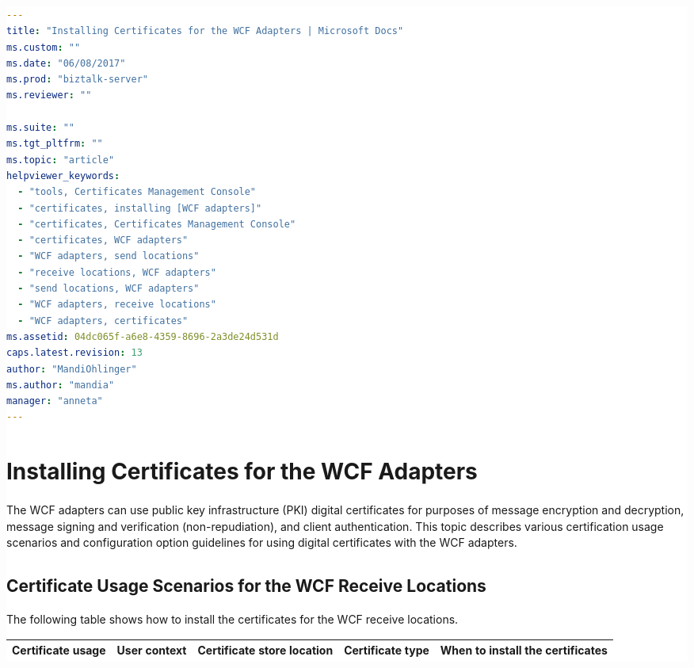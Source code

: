 ```yaml
---
title: "Installing Certificates for the WCF Adapters | Microsoft Docs"
ms.custom: ""
ms.date: "06/08/2017"
ms.prod: "biztalk-server"
ms.reviewer: ""

ms.suite: ""
ms.tgt_pltfrm: ""
ms.topic: "article"
helpviewer_keywords: 
  - "tools, Certificates Management Console"
  - "certificates, installing [WCF adapters]"
  - "certificates, Certificates Management Console"
  - "certificates, WCF adapters"
  - "WCF adapters, send locations"
  - "receive locations, WCF adapters"
  - "send locations, WCF adapters"
  - "WCF adapters, receive locations"
  - "WCF adapters, certificates"
ms.assetid: 04dc065f-a6e8-4359-8696-2a3de24d531d
caps.latest.revision: 13
author: "MandiOhlinger"
ms.author: "mandia"
manager: "anneta"
---
```

# Installing Certificates for the WCF Adapters
The WCF adapters can use public key infrastructure (PKI) digital certificates for purposes of message encryption and decryption, message signing and verification (non-repudiation), and client authentication. This topic describes various certification usage scenarios and configuration option guidelines for using digital certificates with the WCF adapters.  

## Certificate Usage Scenarios for the WCF Receive Locations  
 The following table shows how to install the certificates for the WCF receive locations.  


|                                 Certificate usage                                 |                             User context                              |                                                                                                                                                                                      Certificate store location                                                                                                                                                                                      |                      Certificate type                      |                                                                                                                                                                                                                                                                                                                                                                                                                                                                                                                                                                                                                                                                                                                                                                                                      When to install the certificates                                                                                                                                                                                                                                                                                                                                                                                                                                                                                                                                                                                                                                                                                                                                                                                                       |
|-----------------------------------------------------------------------------------|-----------------------------------------------------------------------|------------------------------------------------------------------------------------------------------------------------------------------------------------------------------------------------------------------------------------------------------------------------------------------------------------------------------------------------------------------------------------------------------|------------------------------------------------------------|---------------------------------------------------------------------------------------------------------------------------------------------------------------------------------------------------------------------------------------------------------------------------------------------------------------------------------------------------------------------------------------------------------------------------------------------------------------------------------------------------------------------------------------------------------------------------------------------------------------------------------------------------------------------------------------------------------------------------------------------------------------------------------------------------------------------------------------------------------------------------------------------------------------------------------------------------------------------------------------------------------------------------------------------------------------------------------------------------------------------------------------------------------------------------------------------------------------------------------------------------------------------------------------------------------------------------------------------------------------------------------------------------------------------------------------------------------------------------------------------------------------------------------------------------------------------------------------------------------------------------------------------|